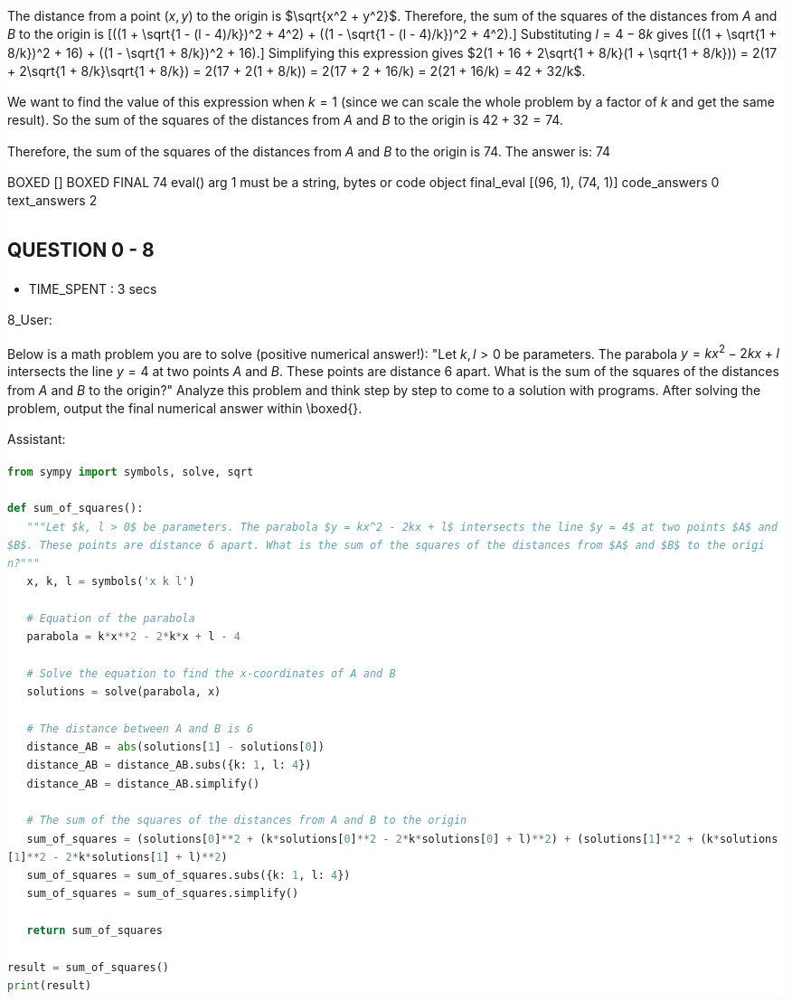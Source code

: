 The distance from a point $(x, y)$ to the origin is $\sqrt{x^2 + y^2}$. Therefore, the sum of the squares of the distances from $A$ and $B$ to the origin is
\[((1 + \sqrt{1 - (l - 4)/k})^2 + 4^2) + ((1 - \sqrt{1 - (l - 4)/k})^2 + 4^2).\]
Substituting $l = 4 - 8k$ gives
\[((1 + \sqrt{1 + 8/k})^2 + 16) + ((1 - \sqrt{1 + 8/k})^2 + 16).\]
Simplifying this expression gives $2(1 + 16 + 2\sqrt{1 + 8/k}(1 + \sqrt{1 + 8/k})) = 2(17 + 2\sqrt{1 + 8/k}\sqrt{1 + 8/k}) = 2(17 + 2(1 + 8/k)) = 2(17 + 2 + 16/k) = 2(21 + 16/k) = 42 + 32/k$.

We want to find the value of this expression when $k = 1$ (since we can scale the whole problem by a factor of $k$ and get the same result). So the sum of the squares of the distances from $A$ and $B$ to the origin is $42 + 32 = 74$.

Therefore, the sum of the squares of the distances from $A$ and $B$ to the origin is 74. The answer is: $74$

BOXED []
BOXED FINAL 74
eval() arg 1 must be a string, bytes or code object final_eval
[(96, 1), (74, 1)]
code_answers 0 text_answers 2



## QUESTION 0 - 8 
- TIME_SPENT : 3 secs

8_User:


Below is a math problem you are to solve (positive numerical answer!):
"Let $k, l > 0$ be parameters. The parabola $y = kx^2 - 2kx + l$ intersects the line $y = 4$ at two points $A$ and $B$. These points are distance 6 apart. What is the sum of the squares of the distances from $A$ and $B$ to the origin?"
Analyze this problem and think step by step to come to a solution with programs. After solving the problem, output the final numerical answer within \boxed{}.

Assistant:

 ```python
from sympy import symbols, solve, sqrt

def sum_of_squares():
    """Let $k, l > 0$ be parameters. The parabola $y = kx^2 - 2kx + l$ intersects the line $y = 4$ at two points $A$ and $B$. These points are distance 6 apart. What is the sum of the squares of the distances from $A$ and $B$ to the origin?"""
    x, k, l = symbols('x k l')

    # Equation of the parabola
    parabola = k*x**2 - 2*k*x + l - 4

    # Solve the equation to find the x-coordinates of A and B
    solutions = solve(parabola, x)

    # The distance between A and B is 6
    distance_AB = abs(solutions[1] - solutions[0])
    distance_AB = distance_AB.subs({k: 1, l: 4})
    distance_AB = distance_AB.simplify()

    # The sum of the squares of the distances from A and B to the origin
    sum_of_squares = (solutions[0]**2 + (k*solutions[0]**2 - 2*k*solutions[0] + l)**2) + (solutions[1]**2 + (k*solutions[1]**2 - 2*k*solutions[1] + l)**2)
    sum_of_squares = sum_of_squares.subs({k: 1, l: 4})
    sum_of_squares = sum_of_squares.simplify()

    return sum_of_squares

result = sum_of_squares()
print(result)
 ```